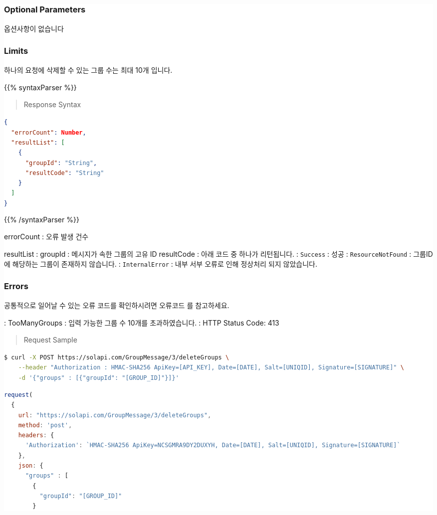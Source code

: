 ### Optional Parameters
옵션사항이 없습니다

### Limits
하나의 요청에 삭제할 수 있는 그룹 수는 최대 10개 입니다.

{{% syntaxParser %}}

> Response Syntax

```json
{
  "errorCount": Number,
  "resultList": [
    {
      "groupId": "String",
      "resultCode": "String"
    }
  ]
}
```

{{% /syntaxParser %}}

errorCount
  : 오류 발생 건수

resultList
  : groupId
    : 메시지가 속한 그룹의 고유 ID
resultCode
  : 아래 코드 중 하나가 리턴됩니다.
    : `Success`
      : 성공
    : `ResourceNotFound`
      : 그룹ID에 해당하는 그룹이 존재하지 않습니다.
    : `InternalError`
      : 내부 서부 오류로 인해 정상처리 되지 않았습니다.

### Errors
공통적으로 일어날 수 있는 오류 코드를 확인하시려면 오류코드 를 참고하세요.

  : TooManyGroups
    : 입력 가능한 그룹 수 10개를 초과하였습니다.
    : HTTP Status Code: 413

> Request Sample
```bash
$ curl -X POST https://solapi.com/GroupMessage/3/deleteGroups \
    --header "Authorization : HMAC-SHA256 ApiKey=[API_KEY], Date=[DATE], Salt=[UNIQID], Signature=[SIGNATURE]" \
    -d '{"groups" : [{"groupId": "[GROUP_ID]"}]}'
```
```javascript
request(
  {
    url: "https://solapi.com/GroupMessage/3/deleteGroups",
    method: 'post',
    headers: {
      'Authorization': `HMAC-SHA256 ApiKey=NCSGMRA9DY2DUXYH, Date=[DATE], Salt=[UNIQID], Signature=[SIGNATURE]`
    },
    json: {
      "groups" : [
        {
          "groupId": "[GROUP_ID]"
        }
```